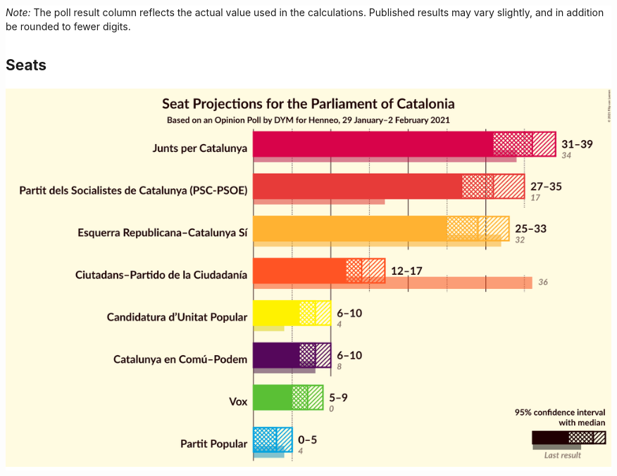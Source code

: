 *Note:* The poll result column reflects the actual value used in the calculations. Published results may vary slightly, and in addition be rounded to fewer digits.

## Seats

![Graph with seats not yet produced](2021-02-02-DYM-seats.png "Seats")

